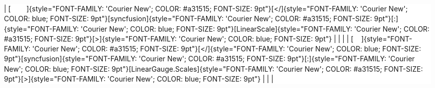 | [        ]{style="FONT-FAMILY: 'Courier New'; COLOR: #a31515; FONT-SIZE: 9pt"}[\</]{style="FONT-FAMILY: 'Courier New'; COLOR: blue; FONT-SIZE: 9pt"}[syncfusion]{style="FONT-FAMILY: 'Courier New'; COLOR: #a31515; FONT-SIZE: 9pt"}[:]{style="FONT-FAMILY: 'Courier New'; COLOR: blue; FONT-SIZE: 9pt"}[LinearScale]{style="FONT-FAMILY: 'Courier New'; COLOR: #a31515; FONT-SIZE: 9pt"}[\>]{style="FONT-FAMILY: 'Courier New'; COLOR: blue; FONT-SIZE: 9pt"}                                                                                                                                                                                                                                                                                                                                                                                                                                                                                                                                                                                                                                                                                                                                                                                                                   |
|                                                                                                                                                                                                                                                                                                                                                                                                                                                                                                                                                                                                                                                                                                                                                                                                                                                                                                                                                                                                                                                                                                                                                                                                                                                                                  |
| [    ]{style="FONT-FAMILY: 'Courier New'; COLOR: #a31515; FONT-SIZE: 9pt"}[\</]{style="FONT-FAMILY: 'Courier New'; COLOR: blue; FONT-SIZE: 9pt"}[syncfusion]{style="FONT-FAMILY: 'Courier New'; COLOR: #a31515; FONT-SIZE: 9pt"}[:]{style="FONT-FAMILY: 'Courier New'; COLOR: blue; FONT-SIZE: 9pt"}[LinearGauge.Scales]{style="FONT-FAMILY: 'Courier New'; COLOR: #a31515; FONT-SIZE: 9pt"}[\>]{style="FONT-FAMILY: 'Courier New'; COLOR: blue; FONT-SIZE: 9pt"}                                                                                                                                                                                                                                                                                                                                                                                                                                                                                                                                                                                                                                                                                                                                                                                                                |
|                                                                                                                                                                                                                                                                                                                                                                                                                                                                                                                                                                                                                                                                                                                                                                                                                                                                                                                                                                                                                                                                                                                                                                                                                                                                                  |